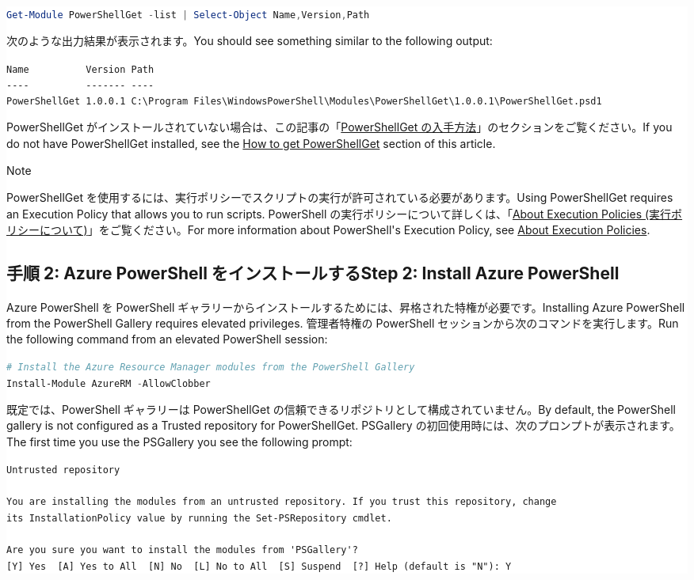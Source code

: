 ```powershell
Get-Module PowerShellGet -list | Select-Object Name,Version,Path
```

<span data-ttu-id="31b75-111">次のような出力結果が表示されます。</span><span class="sxs-lookup"><span data-stu-id="31b75-111">You should see something similar to the following output:</span></span>

```Output
Name          Version Path
----          ------- ----
PowerShellGet 1.0.0.1 C:\Program Files\WindowsPowerShell\Modules\PowerShellGet\1.0.0.1\PowerShellGet.psd1
```

<span data-ttu-id="31b75-112">PowerShellGet がインストールされていない場合は、この記事の「[PowerShellGet の入手方法](#how-to-get-powershellget)」のセクションをご覧ください。</span><span class="sxs-lookup"><span data-stu-id="31b75-112">If you do not have PowerShellGet installed, see the [How to get PowerShellGet](#how-to-get-powershellget) section of this article.</span></span>

> [!NOTE]
> <span data-ttu-id="31b75-113">PowerShellGet を使用するには、実行ポリシーでスクリプトの実行が許可されている必要があります。</span><span class="sxs-lookup"><span data-stu-id="31b75-113">Using PowerShellGet requires an Execution Policy that allows you to run scripts.</span></span> <span data-ttu-id="31b75-114">PowerShell の実行ポリシーについて詳しくは、「[About Execution Policies (実行ポリシーについて)](/powershell/module/microsoft.powershell.core/about/about_execution_policies)」をご覧ください。</span><span class="sxs-lookup"><span data-stu-id="31b75-114">For more information about PowerShell's Execution Policy, see [About Execution Policies](/powershell/module/microsoft.powershell.core/about/about_execution_policies).</span></span>

## <a name="step-2-install-azure-powershell"></a><span data-ttu-id="31b75-115">手順 2: Azure PowerShell をインストールする</span><span class="sxs-lookup"><span data-stu-id="31b75-115">Step 2: Install Azure PowerShell</span></span>

<span data-ttu-id="31b75-116">Azure PowerShell を PowerShell ギャラリーからインストールするためには、昇格された特権が必要です。</span><span class="sxs-lookup"><span data-stu-id="31b75-116">Installing Azure PowerShell from the PowerShell Gallery requires elevated privileges.</span></span> <span data-ttu-id="31b75-117">管理者特権の PowerShell セッションから次のコマンドを実行します。</span><span class="sxs-lookup"><span data-stu-id="31b75-117">Run the following command from an elevated PowerShell session:</span></span>

```powershell
# Install the Azure Resource Manager modules from the PowerShell Gallery
Install-Module AzureRM -AllowClobber
```

<span data-ttu-id="31b75-118">既定では、PowerShell ギャラリーは PowerShellGet の信頼できるリポジトリとして構成されていません。</span><span class="sxs-lookup"><span data-stu-id="31b75-118">By default, the PowerShell gallery is not configured as a Trusted repository for PowerShellGet.</span></span> <span data-ttu-id="31b75-119">PSGallery の初回使用時には、次のプロンプトが表示されます。</span><span class="sxs-lookup"><span data-stu-id="31b75-119">The first time you use the PSGallery you see the following prompt:</span></span>

```Output
Untrusted repository

You are installing the modules from an untrusted repository. If you trust this repository, change
its InstallationPolicy value by running the Set-PSRepository cmdlet.

Are you sure you want to install the modules from 'PSGallery'?
[Y] Yes  [A] Yes to All  [N] No  [L] No to All  [S] Suspend  [?] Help (default is "N"): Y
```
